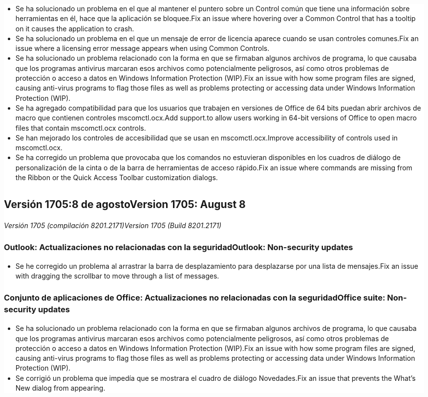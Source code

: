 -   <span data-ttu-id="c5c7d-360">Se ha solucionado un problema en el que al mantener el puntero sobre un Control común que tiene una información sobre herramientas en él, hace que la aplicación se bloquee.</span><span class="sxs-lookup"><span data-stu-id="c5c7d-360">Fix an issue where hovering over a Common Control that has a tooltip on it causes the application to crash.</span></span>
-   <span data-ttu-id="c5c7d-361">Se ha solucionado un problema en el que un mensaje de error de licencia aparece cuando se usan controles comunes.</span><span class="sxs-lookup"><span data-stu-id="c5c7d-361">Fix an issue where a licensing error message appears when using Common Controls.</span></span>
-   <span data-ttu-id="c5c7d-362">Se ha solucionado un problema relacionado con la forma en que se firmaban algunos archivos de programa, lo que causaba que los programas antivirus marcaran esos archivos como potencialmente peligrosos, así como otros problemas de protección o acceso a datos en Windows Information Protection (WIP).</span><span class="sxs-lookup"><span data-stu-id="c5c7d-362">Fix an issue with how some program files are signed, causing anti-virus programs to flag those files as well as problems protecting or accessing data under Windows Information Protection (WIP).</span></span>
-   <span data-ttu-id="c5c7d-363">Se ha agregado compatibilidad para que los usuarios que trabajen en versiones de Office de 64 bits puedan abrir archivos de macro que contienen controles mscomctl.ocx.</span><span class="sxs-lookup"><span data-stu-id="c5c7d-363">Add support.to allow users working in 64-bit versions of Office to open macro files that contain mscomctl.ocx controls.</span></span>
-   <span data-ttu-id="c5c7d-364">Se han mejorado los controles de accesibilidad que se usan en mscomctl.ocx.</span><span class="sxs-lookup"><span data-stu-id="c5c7d-364">Improve accessibility of controls used in mscomctl.ocx.</span></span>
-   <span data-ttu-id="c5c7d-365">Se ha corregido un problema que provocaba que los comandos no estuvieran disponibles en los cuadros de diálogo de personalización de la cinta o de la barra de herramientas de acceso rápido.</span><span class="sxs-lookup"><span data-stu-id="c5c7d-365">Fix an issue where commands are missing from the Ribbon or the Quick Access Toolbar customization dialogs.</span></span>



## <a name="version-1705-august-8"></a><span data-ttu-id="c5c7d-366">Versión 1705:8 de agosto</span><span class="sxs-lookup"><span data-stu-id="c5c7d-366">Version 1705: August 8</span></span>
<span data-ttu-id="c5c7d-367">*Versión 1705 (compilación 8201.2171)*</span><span class="sxs-lookup"><span data-stu-id="c5c7d-367">*Version 1705 (Build 8201.2171)*</span></span>

### <a name="outlook-non-security-updates"></a><span data-ttu-id="c5c7d-368">Outlook: Actualizaciones no relacionadas con la seguridad</span><span class="sxs-lookup"><span data-stu-id="c5c7d-368">Outlook: Non-security updates</span></span>
-   <span data-ttu-id="c5c7d-369">Se he corregido un problema al arrastrar la barra de desplazamiento para desplazarse por una lista de mensajes.</span><span class="sxs-lookup"><span data-stu-id="c5c7d-369">Fix an issue with dragging the scrollbar to move through a list of messages.</span></span>

### <a name="office-suite-non-security-updates"></a><span data-ttu-id="c5c7d-370">Conjunto de aplicaciones de Office: Actualizaciones no relacionadas con la seguridad</span><span class="sxs-lookup"><span data-stu-id="c5c7d-370">Office suite: Non-security updates</span></span>
-   <span data-ttu-id="c5c7d-371">Se ha solucionado un problema relacionado con la forma en que se firmaban algunos archivos de programa, lo que causaba que los programas antivirus marcaran esos archivos como potencialmente peligrosos, así como otros problemas de protección o acceso a datos en Windows Information Protection (WIP).</span><span class="sxs-lookup"><span data-stu-id="c5c7d-371">Fix an issue with how some program files are signed, causing anti-virus programs to flag those files as well as problems protecting or accessing data under Windows Information Protection (WIP).</span></span>
-   <span data-ttu-id="c5c7d-372">Se corrigió un problema que impedía que se mostrara el cuadro de diálogo Novedades.</span><span class="sxs-lookup"><span data-stu-id="c5c7d-372">Fix an issue that prevents the What’s New dialog from appearing.</span></span>
